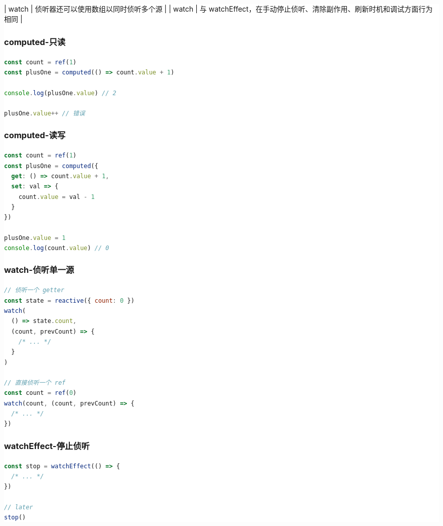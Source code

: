| watch                                                    | 侦听器还可以使用数组以同时侦听多个源                         |
| watch                                                    | 与 watchEffect，在手动停止侦听、清除副作用、刷新时机和调试方面行为相同 |

### computed-只读

```javascript
const count = ref(1)
const plusOne = computed(() => count.value + 1)

console.log(plusOne.value) // 2

plusOne.value++ // 错误
```

### computed-读写

```javascript
const count = ref(1)
const plusOne = computed({
  get: () => count.value + 1,
  set: val => {
    count.value = val - 1
  }
})

plusOne.value = 1
console.log(count.value) // 0
```

### watch-侦听单一源

```javascript
// 侦听一个 getter
const state = reactive({ count: 0 })
watch(
  () => state.count,
  (count, prevCount) => {
    /* ... */
  }
)

// 直接侦听一个 ref
const count = ref(0)
watch(count, (count, prevCount) => {
  /* ... */
})
```

### watchEffect-停止侦听

```javascript
const stop = watchEffect(() => {
  /* ... */
})

// later
stop()
```
